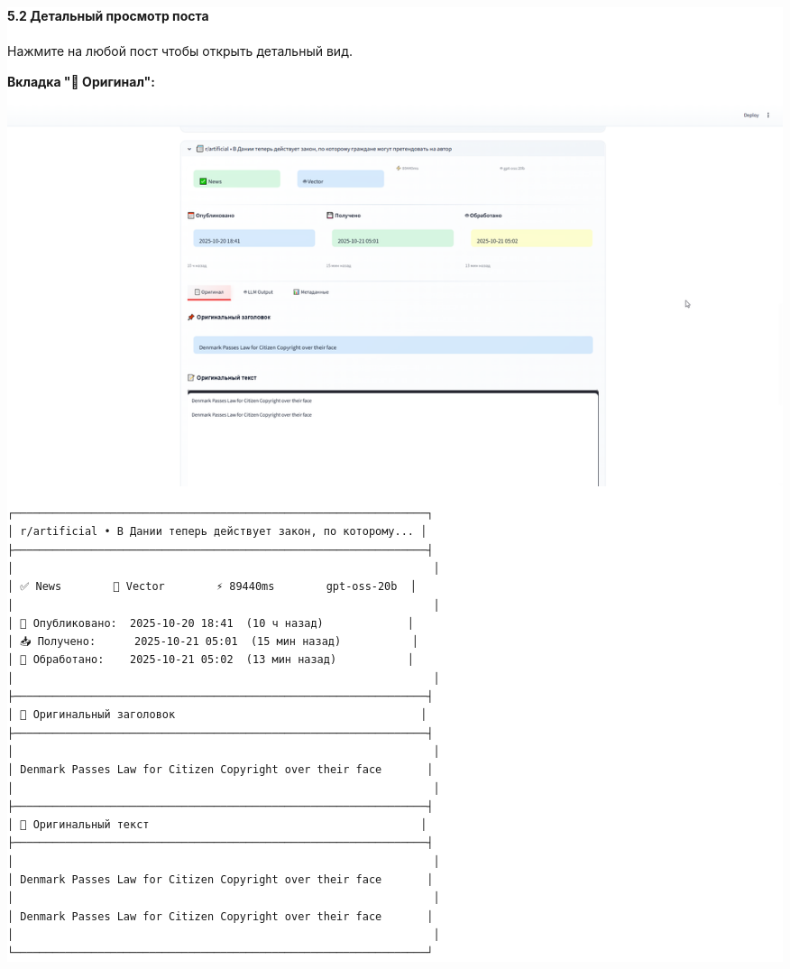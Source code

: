 #### 5.2 Детальный просмотр поста

Нажмите на любой пост чтобы открыть детальный вид.

**Вкладка "📄 Оригинал":**

![Оригинал поста](assets/05-post-detail-original.png)

```
┌────────────────────────────────────────────────────────────────┐
│ r/artificial • В Дании теперь действует закон, по которому... │
├────────────────────────────────────────────────────────────────┤
│                                                                 │
│ ✅ News        🤖 Vector        ⚡ 89440ms        gpt-oss-20b  │
│                                                                 │
│ 📅 Опубликовано:  2025-10-20 18:41  (10 ч назад)             │
│ 📥 Получено:      2025-10-21 05:01  (15 мин назад)           │
│ 🤖 Обработано:    2025-10-21 05:02  (13 мин назад)           │
│                                                                 │
├────────────────────────────────────────────────────────────────┤
│ 🎯 Оригинальный заголовок                                      │
├────────────────────────────────────────────────────────────────┤
│                                                                 │
│ Denmark Passes Law for Citizen Copyright over their face       │
│                                                                 │
├────────────────────────────────────────────────────────────────┤
│ 📝 Оригинальный текст                                          │
├────────────────────────────────────────────────────────────────┤
│                                                                 │
│ Denmark Passes Law for Citizen Copyright over their face       │
│                                                                 │
│ Denmark Passes Law for Citizen Copyright over their face       │
│                                                                 │
└────────────────────────────────────────────────────────────────┘
```
